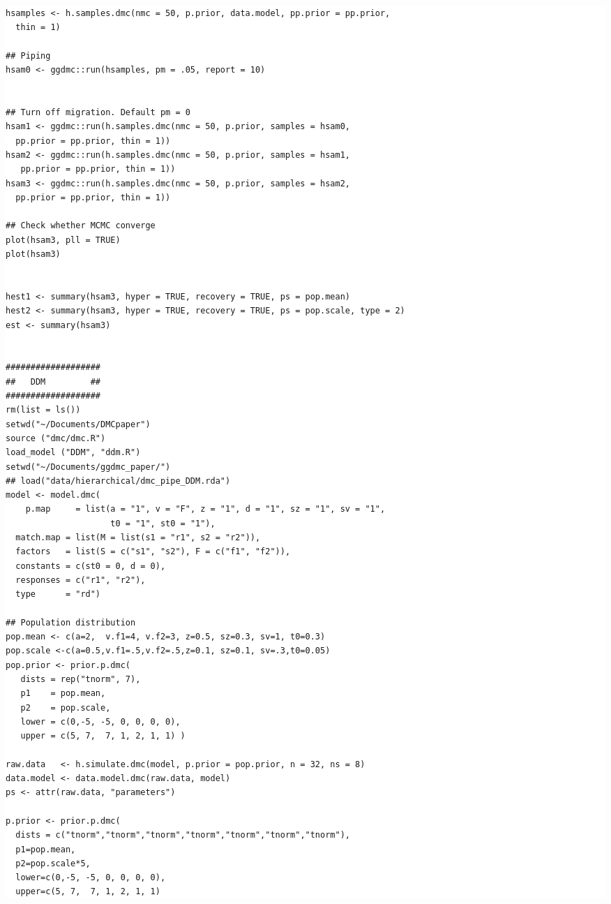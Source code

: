 ```
hsamples <- h.samples.dmc(nmc = 50, p.prior, data.model, pp.prior = pp.prior,
  thin = 1)

## Piping 
hsam0 <- ggdmc::run(hsamples, pm = .05, report = 10)


## Turn off migration. Default pm = 0
hsam1 <- ggdmc::run(h.samples.dmc(nmc = 50, p.prior, samples = hsam0, 
  pp.prior = pp.prior, thin = 1))
hsam2 <- ggdmc::run(h.samples.dmc(nmc = 50, p.prior, samples = hsam1,
   pp.prior = pp.prior, thin = 1))
hsam3 <- ggdmc::run(h.samples.dmc(nmc = 50, p.prior, samples = hsam2,
  pp.prior = pp.prior, thin = 1))

## Check whether MCMC converge
plot(hsam3, pll = TRUE)
plot(hsam3)


hest1 <- summary(hsam3, hyper = TRUE, recovery = TRUE, ps = pop.mean)
hest2 <- summary(hsam3, hyper = TRUE, recovery = TRUE, ps = pop.scale, type = 2)
est <- summary(hsam3)


###################
##   DDM         ##
###################
rm(list = ls())
setwd("~/Documents/DMCpaper")
source ("dmc/dmc.R")
load_model ("DDM", "ddm.R")
setwd("~/Documents/ggdmc_paper/")
## load("data/hierarchical/dmc_pipe_DDM.rda")
model <- model.dmc(
    p.map     = list(a = "1", v = "F", z = "1", d = "1", sz = "1", sv = "1",
                     t0 = "1", st0 = "1"),
  match.map = list(M = list(s1 = "r1", s2 = "r2")),
  factors   = list(S = c("s1", "s2"), F = c("f1", "f2")),
  constants = c(st0 = 0, d = 0),
  responses = c("r1", "r2"),
  type      = "rd")
  
## Population distribution
pop.mean <- c(a=2,  v.f1=4, v.f2=3, z=0.5, sz=0.3, sv=1, t0=0.3)
pop.scale <-c(a=0.5,v.f1=.5,v.f2=.5,z=0.1, sz=0.1, sv=.3,t0=0.05)
pop.prior <- prior.p.dmc(
   dists = rep("tnorm", 7),
   p1    = pop.mean,
   p2    = pop.scale,
   lower = c(0,-5, -5, 0, 0, 0, 0),
   upper = c(5, 7,  7, 1, 2, 1, 1) )

raw.data   <- h.simulate.dmc(model, p.prior = pop.prior, n = 32, ns = 8)
data.model <- data.model.dmc(raw.data, model)
ps <- attr(raw.data, "parameters")

p.prior <- prior.p.dmc(
  dists = c("tnorm","tnorm","tnorm","tnorm","tnorm","tnorm","tnorm"),
  p1=pop.mean,
  p2=pop.scale*5,
  lower=c(0,-5, -5, 0, 0, 0, 0),
  upper=c(5, 7,  7, 1, 2, 1, 1)
```